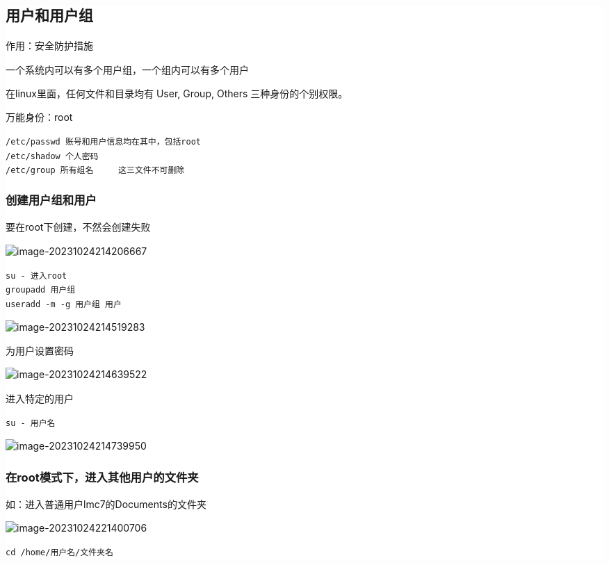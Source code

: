 

## 用户和用户组

作用：安全防护措施

一个系统内可以有多个用户组，一个组内可以有多个用户

在linux里面，任何文件和目录均有 User, Group, Others 三种身份的个别权限。

万能身份：root

```
/etc/passwd 账号和用户信息均在其中，包括root
/etc/shadow 个人密码
/etc/group 所有组名     这三文件不可删除
```

### 创建用户组和用户

要在root下创建，不然会创建失败

![image-20231024214206667](https://s2.loli.net/2023/10/24/rQfHljP2ICGBnT6.png)

```
su - 进入root
groupadd 用户组
useradd -m -g 用户组 用户
```

![image-20231024214519283](https://s2.loli.net/2023/10/24/TRjAHFXuOt4L9Gw.png)

为用户设置密码

![image-20231024214639522](https://s2.loli.net/2023/10/24/F2gxArMdQZmNO94.png)

进入特定的用户

```
su - 用户名
```

![image-20231024214739950](https://s2.loli.net/2023/10/24/eNsqhg7wW3VzLm4.png)



### 在root模式下，进入其他用户的文件夹

如：进入普通用户lmc7的Documents的文件夹

![image-20231024221400706](https://s2.loli.net/2023/10/24/6cVExjuiWJ7KBM9.png)

```
cd /home/用户名/文件夹名
```



